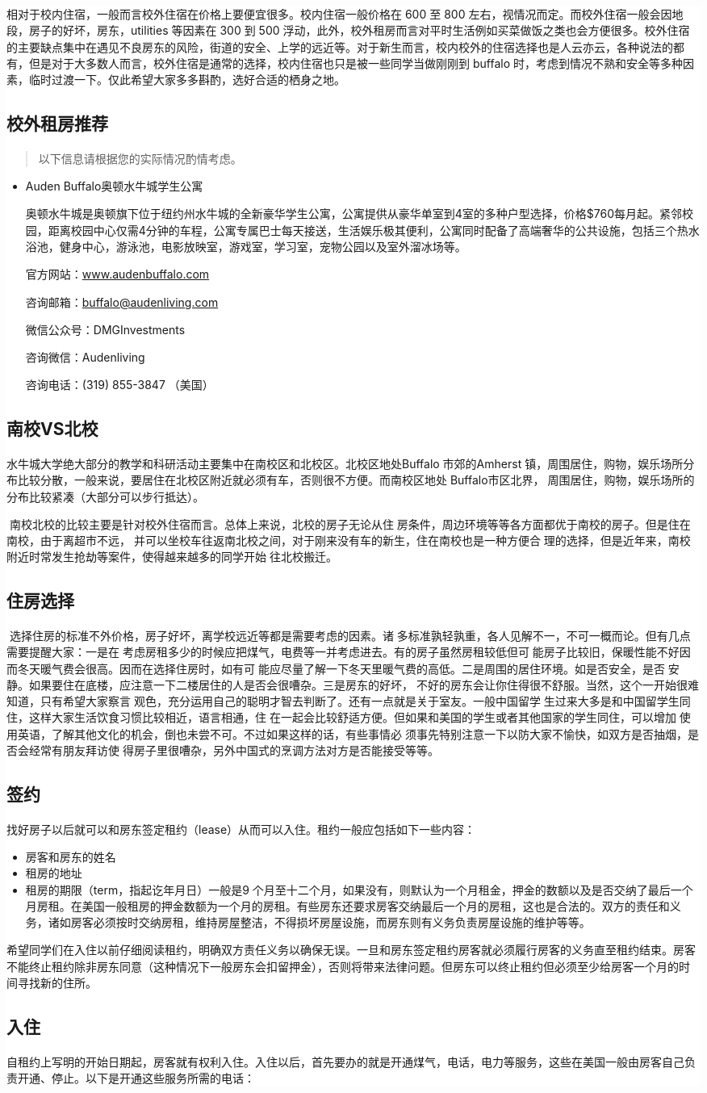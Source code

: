 ​	相对于校内住宿，一般而言校外住宿在价格上要便宜很多。校内住宿一般价格在 600 至 800 左右，视情况而定。而校外住宿一般会因地段，房子的好坏，房东，utilities 等因素在 300 到 500 浮动，此外，校外租房而言对平时生活例如买菜做饭之类也会方便很多。校外住宿的主要缺点集中在遇见不良房东的风险，街道的安全、上学的远近等。对于新生而言，校内校外的住宿选择也是人云亦云，各种说法的都有，但是对于大多数人而言，校外住宿是通常的选择，校内住宿也只是被一些同学当做刚刚到 buffalo 时，考虑到情况不熟和安全等多种因素，临时过渡一下。仅此希望大家多多斟酌，选好合适的栖身之地。

## 校外租房推荐

> 以下信息请根据您的实际情况酌情考虑。

- Auden Buffalo奥顿水牛城学生公寓

  奥顿水牛城是奥顿旗下位于纽约州水牛城的全新豪华学生公寓，公寓提供从豪华单室到4室的多种户型选择，价格$760每月起。紧邻校园，距离校园中心仅需4分钟的车程，公寓专属巴士每天接送，生活娱乐极其便利，公寓同时配备了高端奢华的公共设施，包括三个热水浴池，健身中心，游泳池，电影放映室，游戏室，学习室，宠物公园以及室外溜冰场等。

  官方网站：www.audenbuffalo.com

  咨询邮箱：buffalo@audenliving.com 

  微信公众号：DMGInvestments

  咨询微信：Audenliving

  咨询电话：(319) 855-3847 （美国）

## 南校VS北校

​	水牛城大学绝大部分的教学和科研活动主要集中在南校区和北校区。北校区地处Buffalo 市郊的Amherst 镇，周围居住，购物，娱乐场所分布比较分散，一般来说，要居住在北校区附近就必须有车，否则很不方便。而南校区地处 Buffalo市区北界， 周围居住，购物，娱乐场所的分布比较紧凑（大部分可以步行抵达）。

​	南校北校的比较主要是针对校外住宿而言。总体上来说，北校的房子无论从住 房条件，周边环境等等各方面都优于南校的房子。但是住在南校，由于离超市不远， 并可以坐校车往返南北校之间，对于刚来没有车的新生，住在南校也是一种方便合 理的选择，但是近年来，南校附近时常发生抢劫等案件，使得越来越多的同学开始 往北校搬迁。

## 住房选择

​	选择住房的标准不外价格，房子好坏，离学校远近等都是需要考虑的因素。诸 多标准孰轻孰重，各人见解不一，不可一概而论。但有几点需要提醒大家：一是在 考虑房租多少的时候应把煤气，电费等一并考虑进去。有的房子虽然房租较低但可 能房子比较旧，保暖性能不好因而冬天暖气费会很高。因而在选择住房时，如有可 能应尽量了解一下冬天里暖气费的高低。二是周围的居住环境。如是否安全，是否 安静。如果要住在底楼，应注意一下二楼居住的人是否会很嘈杂。三是房东的好坏， 不好的房东会让你住得很不舒服。当然，这个一开始很难知道，只有希望大家察言 观色，充分运用自己的聪明才智去判断了。还有一点就是关于室友。一般中国留学 生过来大多是和中国留学生同住，这样大家生活饮食习惯比较相近，语言相通，住 在一起会比较舒适方便。但如果和美国的学生或者其他国家的学生同住，可以增加 使用英语，了解其他文化的机会，倒也未尝不可。不过如果这样的话，有些事情必 须事先特别注意一下以防大家不愉快，如双方是否抽烟，是否会经常有朋友拜访使 得房子里很嘈杂，另外中国式的烹调方法对方是否能接受等等。

## 签约

​	找好房子以后就可以和房东签定租约（lease）从而可以入住。租约一般应包括如下一些内容：

- 房客和房东的姓名
- 租房的地址
- 租房的期限（term，指起讫年月日）一般是9 个月至十二个月，如果没有，则默认为一个月租金，押金的数额以及是否交纳了最后一个月房租。在美国一般租房的押金数额为一个月的房租。有些房东还要求房客交纳最后一个月的房租，这也是合法的。双方的责任和义务，诸如房客必须按时交纳房租，维持房屋整洁，不得损坏房屋设施，而房东则有义务负责房屋设施的维护等等。

​	希望同学们在入住以前仔细阅读租约，明确双方责任义务以确保无误。一旦和房东签定租约房客就必须履行房客的义务直至租约结束。房客不能终止租约除非房东同意（这种情况下一般房东会扣留押金），否则将带来法律问题。但房东可以终止租约但必须至少给房客一个月的时间寻找新的住所。

## 入住

​	自租约上写明的开始日期起，房客就有权利入住。入住以后，首先要办的就是开通煤气，电话，电力等服务，这些在美国一般由房客自己负责开通、停止。以下是开通这些服务所需的电话：
